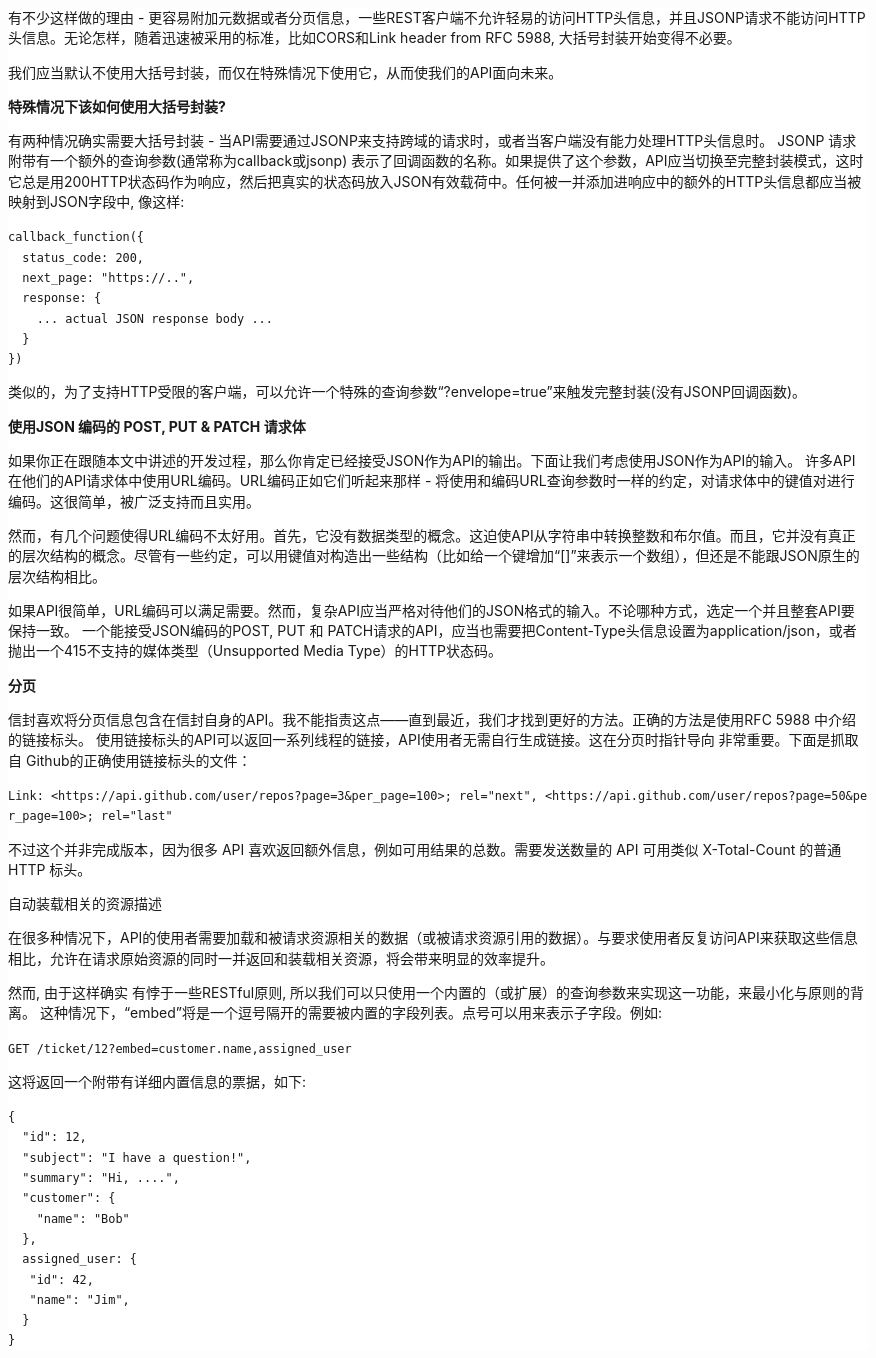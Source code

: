 有不少这样做的理由 - 更容易附加元数据或者分页信息，一些REST客户端不允许轻易的访问HTTP头信息，并且JSONP请求不能访问HTTP头信息。无论怎样，随着迅速被采用的标准，比如CORS和Link header from RFC 5988, 大括号封装开始变得不必要。

我们应当默认不使用大括号封装，而仅在特殊情况下使用它，从而使我们的API面向未来。

**特殊情况下该如何使用大括号封装?**

有两种情况确实需要大括号封装 - 当API需要通过JSONP来支持跨域的请求时，或者当客户端没有能力处理HTTP头信息时。
JSONP 请求附带有一个额外的查询参数(通常称为callback或jsonp) 表示了回调函数的名称。如果提供了这个参数，API应当切换至完整封装模式，这时它总是用200HTTP状态码作为响应，然后把真实的状态码放入JSON有效载荷中。任何被一并添加进响应中的额外的HTTP头信息都应当被映射到JSON字段中, 像这样:

```
callback_function({
  status_code: 200,
  next_page: "https://..",
  response: {
    ... actual JSON response body ...
  }
})
```

类似的，为了支持HTTP受限的客户端，可以允许一个特殊的查询参数“?envelope=true”来触发完整封装(没有JSONP回调函数)。

**使用JSON 编码的 POST, PUT & PATCH 请求体**

如果你正在跟随本文中讲述的开发过程，那么你肯定已经接受JSON作为API的输出。下面让我们考虑使用JSON作为API的输入。
许多API在他们的API请求体中使用URL编码。URL编码正如它们听起来那样 - 将使用和编码URL查询参数时一样的约定，对请求体中的键值对进行编码。这很简单，被广泛支持而且实用。

然而，有几个问题使得URL编码不太好用。首先，它没有数据类型的概念。这迫使API从字符串中转换整数和布尔值。而且，它并没有真正的层次结构的概念。尽管有一些约定，可以用键值对构造出一些结构（比如给一个键增加“[]”来表示一个数组），但还是不能跟JSON原生的层次结构相比。

如果API很简单，URL编码可以满足需要。然而，复杂API应当严格对待他们的JSON格式的输入。不论哪种方式，选定一个并且整套API要保持一致。
一个能接受JSON编码的POST, PUT 和 PATCH请求的API，应当也需要把Content-Type头信息设置为application/json，或者抛出一个415不支持的媒体类型（Unsupported Media Type）的HTTP状态码。

**分页**

信封喜欢将分页信息包含在信封自身的API。我不能指责这点——直到最近，我们才找到更好的方法。正确的方法是使用RFC 5988 中介绍的链接标头。
使用链接标头的API可以返回一系列线程的链接，API使用者无需自行生成链接。这在分页时指针导向 非常重要。下面是抓取自 Github的正确使用链接标头的文件：

```
Link: <https://api.github.com/user/repos?page=3&per_page=100>; rel="next", <https://api.github.com/user/repos?page=50&per_page=100>; rel="last"
```

不过这个并非完成版本，因为很多 API 喜欢返回额外信息，例如可用结果的总数。需要发送数量的 API 可用类似 X-Total-Count 的普通 HTTP 标头。

自动装载相关的资源描述

在很多种情况下，API的使用者需要加载和被请求资源相关的数据（或被请求资源引用的数据）。与要求使用者反复访问API来获取这些信息相比，允许在请求原始资源的同时一并返回和装载相关资源，将会带来明显的效率提升。

然而, 由于这样确实 有悖于一些RESTful原则, 所以我们可以只使用一个内置的（或扩展）的查询参数来实现这一功能，来最小化与原则的背离。
这种情况下，“embed”将是一个逗号隔开的需要被内置的字段列表。点号可以用来表示子字段。例如:

```
GET /ticket/12?embed=customer.name,assigned_user
```

这将返回一个附带有详细内置信息的票据，如下:
```
{
  "id": 12,
  "subject": "I have a question!",
  "summary": "Hi, ....",
  "customer": {
    "name": "Bob"
  },
  assigned_user: {
   "id": 42,
   "name": "Jim",
  }
}
```